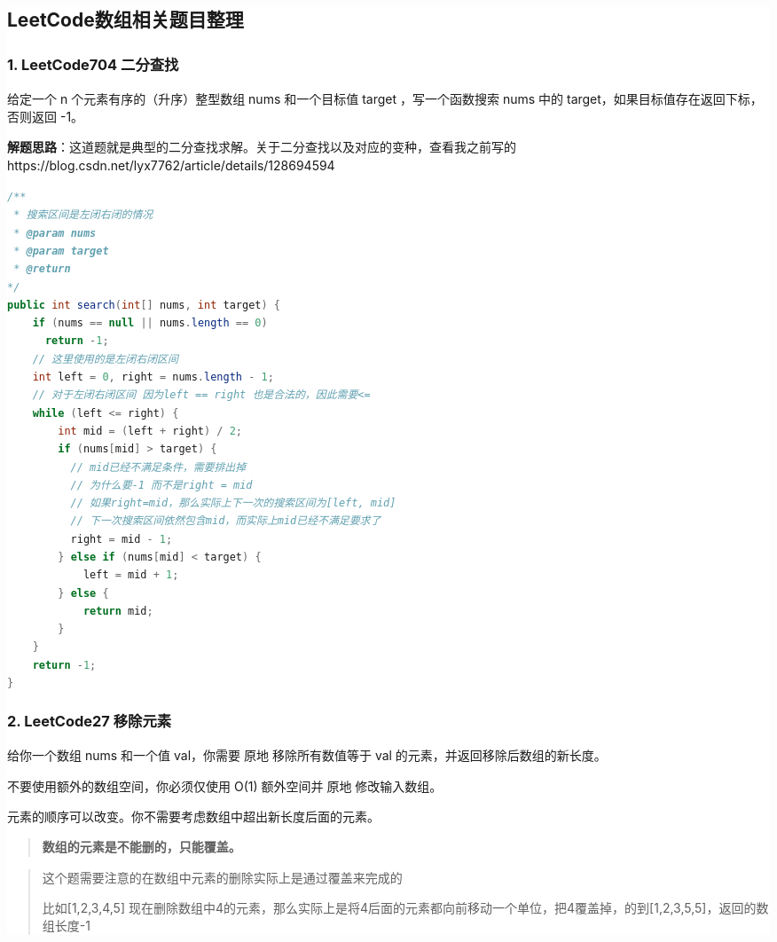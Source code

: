 ## LeetCode数组相关题目整理

### 1. LeetCode704 二分查找

给定一个 n 个元素有序的（升序）整型数组 nums 和一个目标值 target  ，写一个函数搜索 nums 中的 target，如果目标值存在返回下标，否则返回 -1。

**解题思路**：这道题就是典型的二分查找求解。关于二分查找以及对应的变种，查看我之前写的https://blog.csdn.net/lyx7762/article/details/128694594

```java
/**
 * 搜索区间是左闭右闭的情况
 * @param nums
 * @param target
 * @return
*/
public int search(int[] nums, int target) {
    if (nums == null || nums.length == 0)
      return -1;
    // 这里使用的是左闭右闭区间
    int left = 0, right = nums.length - 1;
    // 对于左闭右闭区间 因为left == right 也是合法的，因此需要<=
    while (left <= right) {
        int mid = (left + right) / 2;
        if (nums[mid] > target) {
          // mid已经不满足条件，需要排出掉
          // 为什么要-1 而不是right = mid
          // 如果right=mid，那么实际上下一次的搜索区间为[left, mid]
          // 下一次搜索区间依然包含mid，而实际上mid已经不满足要求了
          right = mid - 1;
        } else if (nums[mid] < target) {
            left = mid + 1;
        } else {
            return mid;
        }
    }
    return -1;
}
```

### 2. LeetCode27 移除元素

给你一个数组 nums 和一个值 val，你需要 原地 移除所有数值等于 val 的元素，并返回移除后数组的新长度。

不要使用额外的数组空间，你必须仅使用 O(1) 额外空间并 原地 修改输入数组。

元素的顺序可以改变。你不需要考虑数组中超出新长度后面的元素。

> **数组的元素是不能删的，只能覆盖。**

> 这个题需要注意的在数组中元素的删除实际上是通过覆盖来完成的
>
> 比如[1,2,3,4,5] 现在删除数组中4的元素，那么实际上是将4后面的元素都向前移动一个单位，把4覆盖掉，的到[1,2,3,5,5]，返回的数组长度-1
